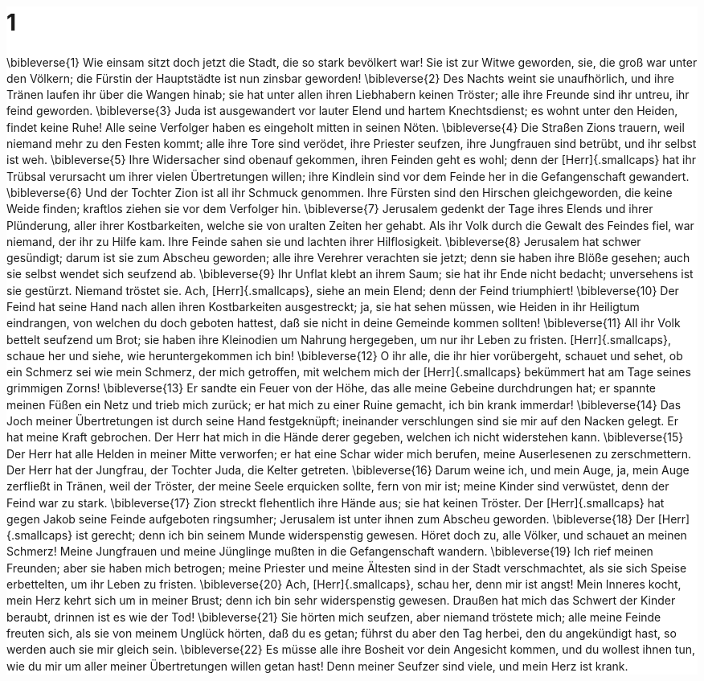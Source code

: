# 1 
\bibleverse{1} Wie einsam sitzt doch jetzt die Stadt, die so stark bevölkert war! Sie ist zur Witwe geworden, sie, die groß war unter den Völkern; die Fürstin der Hauptstädte ist nun zinsbar geworden! 
\bibleverse{2} Des Nachts weint sie unaufhörlich, und ihre Tränen laufen ihr über die Wangen hinab; sie hat unter allen ihren Liebhabern keinen Tröster; alle ihre Freunde sind ihr untreu, ihr feind geworden. 
\bibleverse{3} Juda ist ausgewandert vor lauter Elend und hartem Knechtsdienst; es wohnt unter den Heiden, findet keine Ruhe! Alle seine Verfolger haben es eingeholt mitten in seinen Nöten. 
\bibleverse{4} Die Straßen Zions trauern, weil niemand mehr zu den Festen kommt; alle ihre Tore sind verödet, ihre Priester seufzen, ihre Jungfrauen sind betrübt, und ihr selbst ist weh. 
\bibleverse{5} Ihre Widersacher sind obenauf gekommen, ihren Feinden geht es wohl; denn der [Herr]{.smallcaps} hat ihr Trübsal verursacht um ihrer vielen Übertretungen willen; ihre Kindlein sind vor dem Feinde her in die Gefangenschaft gewandert. 
\bibleverse{6} Und der Tochter Zion ist all ihr Schmuck genommen. Ihre Fürsten sind den Hirschen gleichgeworden, die keine Weide finden; kraftlos ziehen sie vor dem Verfolger hin. 
\bibleverse{7} Jerusalem gedenkt der Tage ihres Elends und ihrer Plünderung, aller ihrer Kostbarkeiten, welche sie von uralten Zeiten her gehabt. Als ihr Volk durch die Gewalt des Feindes fiel, war niemand, der ihr zu Hilfe kam. Ihre Feinde sahen sie und lachten ihrer Hilflosigkeit. 
\bibleverse{8} Jerusalem hat schwer gesündigt; darum ist sie zum Abscheu geworden; alle ihre Verehrer verachten sie jetzt; denn sie haben ihre Blöße gesehen; auch sie selbst wendet sich seufzend ab. 
\bibleverse{9} Ihr Unflat klebt an ihrem Saum; sie hat ihr Ende nicht bedacht; unversehens ist sie gestürzt. Niemand tröstet sie. Ach, [Herr]{.smallcaps}, siehe an mein Elend; denn der Feind triumphiert! 
\bibleverse{10} Der Feind hat seine Hand nach allen ihren Kostbarkeiten ausgestreckt; ja, sie hat sehen müssen, wie Heiden in ihr Heiligtum eindrangen, von welchen du doch geboten hattest, daß sie nicht in deine Gemeinde kommen sollten! 
\bibleverse{11} All ihr Volk bettelt seufzend um Brot; sie haben ihre Kleinodien um Nahrung hergegeben, um nur ihr Leben zu fristen. [Herr]{.smallcaps}, schaue her und siehe, wie heruntergekommen ich bin! 
\bibleverse{12} O ihr alle, die ihr hier vorübergeht, schauet und sehet, ob ein Schmerz sei wie mein Schmerz, der mich getroffen, mit welchem mich der [Herr]{.smallcaps} bekümmert hat am Tage seines grimmigen Zorns! 
\bibleverse{13} Er sandte ein Feuer von der Höhe, das alle meine Gebeine durchdrungen hat; er spannte meinen Füßen ein Netz und trieb mich zurück; er hat mich zu einer Ruine gemacht, ich bin krank immerdar! 
\bibleverse{14} Das Joch meiner Übertretungen ist durch seine Hand festgeknüpft; ineinander verschlungen sind sie mir auf den Nacken gelegt. Er hat meine Kraft gebrochen. Der Herr hat mich in die Hände derer gegeben, welchen ich nicht widerstehen kann. 
\bibleverse{15} Der Herr hat alle Helden in meiner Mitte verworfen; er hat eine Schar wider mich berufen, meine Auserlesenen zu zerschmettern. Der Herr hat der Jungfrau, der Tochter Juda, die Kelter getreten. 
\bibleverse{16} Darum weine ich, und mein Auge, ja, mein Auge zerfließt in Tränen, weil der Tröster, der meine Seele erquicken sollte, fern von mir ist; meine Kinder sind verwüstet, denn der Feind war zu stark. 
\bibleverse{17} Zion streckt flehentlich ihre Hände aus; sie hat keinen Tröster. Der [Herr]{.smallcaps} hat gegen Jakob seine Feinde aufgeboten ringsumher; Jerusalem ist unter ihnen zum Abscheu geworden. 
\bibleverse{18} Der [Herr]{.smallcaps} ist gerecht; denn ich bin seinem Munde widerspenstig gewesen. Höret doch zu, alle Völker, und schauet an meinen Schmerz! Meine Jungfrauen und meine Jünglinge mußten in die Gefangenschaft wandern. 
\bibleverse{19} Ich rief meinen Freunden; aber sie haben mich betrogen; meine Priester und meine Ältesten sind in der Stadt verschmachtet, als sie sich Speise erbettelten, um ihr Leben zu fristen. 
\bibleverse{20} Ach, [Herr]{.smallcaps}, schau her, denn mir ist angst! Mein Inneres kocht, mein Herz kehrt sich um in meiner Brust; denn ich bin sehr widerspenstig gewesen. Draußen hat mich das Schwert der Kinder beraubt, drinnen ist es wie der Tod! 
\bibleverse{21} Sie hörten mich seufzen, aber niemand tröstete mich; alle meine Feinde freuten sich, als sie von meinem Unglück hörten, daß du es getan; führst du aber den Tag herbei, den du angekündigt hast, so werden auch sie mir gleich sein. 
\bibleverse{22} Es müsse alle ihre Bosheit vor dein Angesicht kommen, und du wollest ihnen tun, wie du mir um aller meiner Übertretungen willen getan hast! Denn meiner Seufzer sind viele, und mein Herz ist krank. 